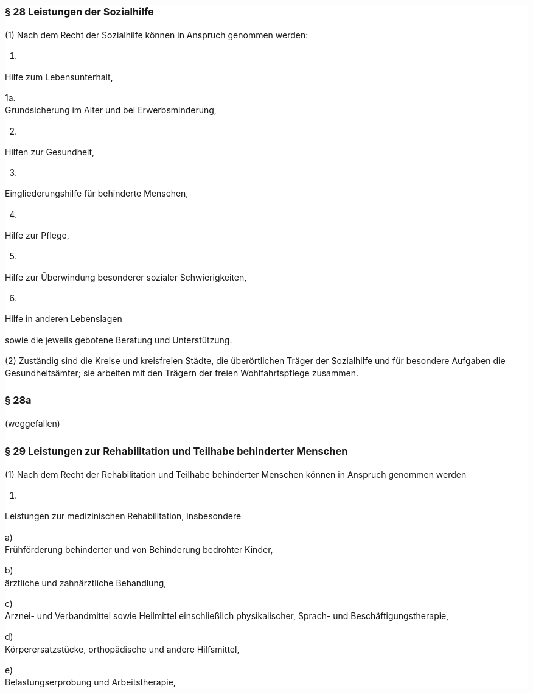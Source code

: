### § 28 Leistungen der Sozialhilfe

(1) Nach dem Recht der Sozialhilfe können in Anspruch genommen werden:

1.  
Hilfe zum Lebensunterhalt,

1a.  
Grundsicherung im Alter und bei Erwerbsminderung,

2.  
Hilfen zur Gesundheit,

3.  
Eingliederungshilfe für behinderte Menschen,

4.  
Hilfe zur Pflege,

5.  
Hilfe zur Überwindung besonderer sozialer Schwierigkeiten,

6.  
Hilfe in anderen Lebenslagen

sowie die jeweils gebotene Beratung und Unterstützung.

(2) Zuständig sind die Kreise und kreisfreien Städte, die überörtlichen Träger der Sozialhilfe und für besondere Aufgaben die Gesundheitsämter; sie arbeiten mit den Trägern der freien Wohlfahrtspflege zusammen.

### § 28a

(weggefallen)

### § 29 Leistungen zur Rehabilitation und Teilhabe behinderter Menschen

(1) Nach dem Recht der Rehabilitation und Teilhabe behinderter Menschen können in Anspruch genommen werden

1.  
Leistungen zur medizinischen Rehabilitation, insbesondere

a)  
Frühförderung behinderter und von Behinderung bedrohter Kinder,

b)  
ärztliche und zahnärztliche Behandlung,

c)  
Arznei- und Verbandmittel sowie Heilmittel einschließlich physikalischer, Sprach- und Beschäftigungstherapie,

d)  
Körperersatzstücke, orthopädische und andere Hilfsmittel,

e)  
Belastungserprobung und Arbeitstherapie,
